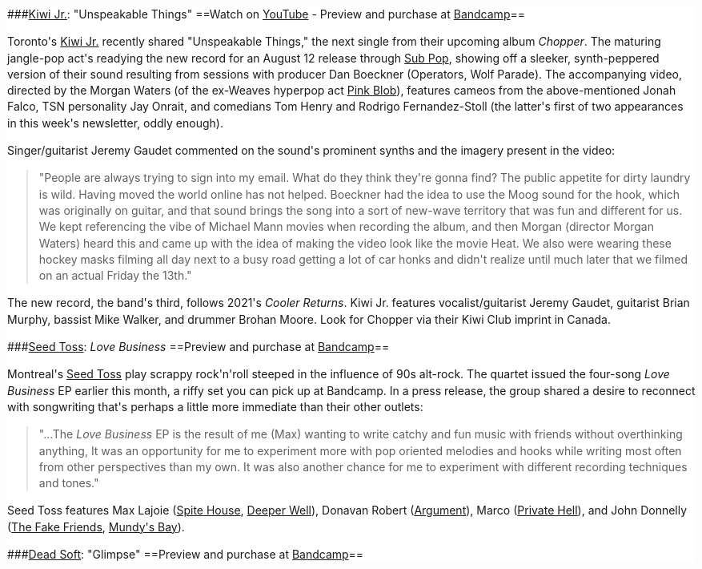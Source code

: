 ###[Kiwi Jr.](https://kiwijr.bandcamp.com/): "Unspeakable Things"
==Watch on [YouTube](https://youtu.be/B5el_CdAHls) - Preview and purchase at [Bandcamp](https://kiwijr.bandcamp.com/track/unspeakable-things)==

Toronto's [Kiwi Jr.](https://kiwijr.bandcamp.com/) recently shared "Unspeakable Things," the next single from their upcoming album *Chopper*. The maturing jangle-pop act's readying the new record for an August 12 release through [Sub Pop](https://www.subpop.com/), showing off a sleeker, synth-peppered version of their sound resulting from sessions with producer Dan Boeckner (Operators, Wolf Parade). The accompanying video, directed by the Morgan Waters (of the ex-Weaves hyperpop act [Pink Blob](https://pinkblob.bandcamp.com/)), features cameos from the above-mentioned Jonah Falco, TSN personality Jay Onrait, and comedians Tom Henry and Rodrigo Fernandez-Stoll (the latter's first of two appearances in this week's newsletter, oddly enough).

Singer/guitarist Jeremy Gaudet commented on the sound's prominent synths and the imagery present in the video:

>"People are always trying to sign into my email. What do they think they're gonna find? The public appetite for dirty laundry is wild. Having moved the world online has not helped. Boeckner had the idea to use the Moog sound for the hook, which was originally on guitar, and that sound brings the song into a sort of new-wave territory that was fun and different for us. We kept referencing the vibe of Michael Mann movies when recording the album, and then Morgan (director Morgan Waters) heard this and came up with the idea of making the video look like the movie Heat. We also were wearing these hockey masks filming all day next to a busy road getting a lot of car honks and didn't realize until much later that we filmed on an actual Friday the 13th."

The new record, the band's third, follows 2021's *Cooler Returns*. Kiwi Jr. features vocalist/guitarist Jeremy Gaudet, guitarist Brian Murphy, bassist Mike Walker, and drummer Brohan Moore. Look for Chopper via their Kiwi Club imprint in Canada.

<iframe width="560" height="315" src="https://www.youtube.com/embed/B5el_CdAHls" title="YouTube video player" frameborder="0" allow="accelerometer; autoplay; clipboard-write; encrypted-media; gyroscope; picture-in-picture" allowfullscreen></iframe>

###[Seed Toss](https://seedtossmtl.bandcamp.com): *Love Business*
==Preview and purchase at [Bandcamp](https://seedtossmtl.bandcamp.com/album/love-business)==

Montreal's [Seed Toss](https://seedtossmtl.bandcamp.com) play scrappy rock'n'roll steeped in the influence of 90s alt-rock. The quartet issued the four-song *Love Business* EP earlier this month, a riffy set you can pick up at Bandcamp. In a press release, the group shared a desire to reconnect with songwriting that's perhaps a little more immediate than their other outlets:

>"...The *Love Business* EP is the result of me (Max) wanting to write catchy and fun music with friends without overthinking anything, It was an opportunity for me to experiment more with pop oriented melodies and hooks while writing most often from other perspectives than my own. It was also another chance for me to experiment with different recording techniques and tones."

Seed Toss features Max Lajoie ([Spite House](https://spitehousemtl.bandcamp.com), [Deeper Well](https://deeperwell.bandcamp.com/)), Donavan Robert ([Argument](https://argumentmtl.bandcamp.com)), Marco ([Private Hell](https://privatehellmtl.bandcamp.com/)), and John Donnelly ([The Fake Friends](https://thefakefriends.bandcamp.com/), [Mundy's Bay](http://mundysbay.com/)).

<iframe style="border: 0; width: 350px; height: 470px;" src="https://bandcamp.com/EmbeddedPlayer/album=1400342623/size=large/bgcol=ffffff/linkcol=0687f5/tracklist=false/transparent=true/" seamless><a href="https://seedtossmtl.bandcamp.com/album/love-business">Love Business by Seed Toss</a></iframe>

###[Dead Soft](http://dead-soft.com/): "Glimpse"
==Preview and purchase at [Bandcamp](https://deadsoft.bandcamp.com/track/glimpse)==
